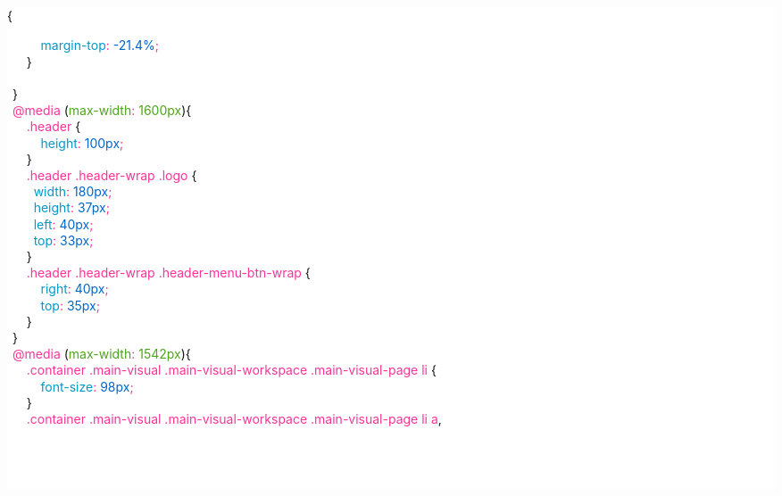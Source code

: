 </span>{<span style="color:#0099cc"></span></div><div style="padding:0 6px; white-space:pre; line-height:130%"><span style="color:#0099cc">&nbsp;&nbsp;&nbsp;&nbsp;&nbsp;&nbsp;&nbsp;&nbsp;margin-top</span><span style="color:#ff3399">:</span><span style="color:#0066cc">&nbsp;-21.4%</span><span style="color:#ff3399">;</span><span style="color:#0066cc"></span></div><div style="padding:0 6px; white-space:pre; line-height:130%"><span style="color:#0066cc">&nbsp;&nbsp;&nbsp;&nbsp;</span>}<span style="color:#0066cc"></span></div><div style="padding:0 6px; white-space:pre; line-height:130%"><span style="color:#0066cc">&nbsp;&nbsp;&nbsp;&nbsp;</span></div><div style="padding:0 6px; white-space:pre; line-height:130%"><span style="color:#0066cc"></span>}<span style="color:#ff3399"></span></div><div style="padding:0 6px; white-space:pre; line-height:130%"><span style="color:#ff3399">@media&nbsp;</span>(<span style="color:#4DA51B">max-width</span><span style="color:#ff3399">:</span><span style="color:#4DA51B">&nbsp;1600px</span>)<span style="color:#ff3399"></span>{<span style="color:#ff3399"></span></div><div style="padding:0 6px; white-space:pre; line-height:130%"><span style="color:#ff3399">&nbsp;&nbsp;&nbsp;&nbsp;.header&nbsp;</span>{<span style="color:#0099cc"></span></div><div style="padding:0 6px; white-space:pre; line-height:130%"><span style="color:#0099cc">&nbsp;&nbsp;&nbsp;&nbsp;&nbsp;&nbsp;&nbsp;&nbsp;height</span><span style="color:#ff3399">:</span><span style="color:#0066cc">&nbsp;100px</span><span style="color:#ff3399">;</span><span style="color:#0066cc"></span></div><div style="padding:0 6px; white-space:pre; line-height:130%"><span style="color:#0066cc">&nbsp;&nbsp;&nbsp;&nbsp;</span>}<span style="color:#ff3399"></span></div><div style="padding:0 6px; white-space:pre; line-height:130%"><span style="color:#ff3399">&nbsp;&nbsp;&nbsp;&nbsp;.header&nbsp;.header-wrap&nbsp;.logo&nbsp;</span>{<span style="color:#0099cc"></span></div><div style="padding:0 6px; white-space:pre; line-height:130%"><span style="color:#0099cc">&nbsp;&nbsp;&nbsp;&nbsp;&nbsp;&nbsp;width</span><span style="color:#ff3399">:</span><span style="color:#0066cc">&nbsp;180px</span><span style="color:#ff3399">;</span><span style="color:#0099cc"></span></div><div style="padding:0 6px; white-space:pre; line-height:130%"><span style="color:#0099cc">&nbsp;&nbsp;&nbsp;&nbsp;&nbsp;&nbsp;height</span><span style="color:#ff3399">:</span><span style="color:#0066cc">&nbsp;37px</span><span style="color:#ff3399">;</span><span style="color:#0099cc"></span></div><div style="padding:0 6px; white-space:pre; line-height:130%"><span style="color:#0099cc">&nbsp;&nbsp;&nbsp;&nbsp;&nbsp;&nbsp;left</span><span style="color:#ff3399">:</span><span style="color:#0066cc">&nbsp;40px</span><span style="color:#ff3399">;</span><span style="color:#0099cc"></span></div><div style="padding:0 6px; white-space:pre; line-height:130%"><span style="color:#0099cc">&nbsp;&nbsp;&nbsp;&nbsp;&nbsp;&nbsp;top</span><span style="color:#ff3399">:</span><span style="color:#0066cc">&nbsp;33px</span><span style="color:#ff3399">;</span><span style="color:#0066cc"></span></div><div style="padding:0 6px; white-space:pre; line-height:130%"><span style="color:#0066cc">&nbsp;&nbsp;&nbsp;&nbsp;</span>}<span style="color:#ff3399"></span></div><div style="padding:0 6px; white-space:pre; line-height:130%"><span style="color:#ff3399">&nbsp;&nbsp;&nbsp;&nbsp;.header&nbsp;.header-wrap&nbsp;.header-menu-btn-wrap&nbsp;</span>{<span style="color:#0099cc"></span></div><div style="padding:0 6px; white-space:pre; line-height:130%"><span style="color:#0099cc">&nbsp;&nbsp;&nbsp;&nbsp;&nbsp;&nbsp;&nbsp;&nbsp;right</span><span style="color:#ff3399">:</span><span style="color:#0066cc">&nbsp;40px</span><span style="color:#ff3399">;</span><span style="color:#0099cc"></span></div><div style="padding:0 6px; white-space:pre; line-height:130%"><span style="color:#0099cc">&nbsp;&nbsp;&nbsp;&nbsp;&nbsp;&nbsp;&nbsp;&nbsp;top</span><span style="color:#ff3399">:</span><span style="color:#0066cc">&nbsp;35px</span><span style="color:#ff3399">;</span><span style="color:#0066cc"></span></div><div style="padding:0 6px; white-space:pre; line-height:130%"><span style="color:#0066cc">&nbsp;&nbsp;&nbsp;&nbsp;</span>}<span style="color:#0066cc"></span></div><div style="padding:0 6px; white-space:pre; line-height:130%"><span style="color:#0066cc"></span>}<span style="color:#ff3399"></span></div><div style="padding:0 6px; white-space:pre; line-height:130%"><span style="color:#ff3399">@media&nbsp;</span>(<span style="color:#4DA51B">max-width</span><span style="color:#ff3399">:</span><span style="color:#4DA51B">&nbsp;1542px</span>)<span style="color:#ff3399"></span>{<span style="color:#ff3399"></span></div><div style="padding:0 6px; white-space:pre; line-height:130%"><span style="color:#ff3399">&nbsp;&nbsp;&nbsp;&nbsp;.container&nbsp;.main-visual&nbsp;.main-visual-workspace&nbsp;.main-visual-page&nbsp;li&nbsp;</span>{<span style="color:#0099cc"></span></div><div style="padding:0 6px; white-space:pre; line-height:130%"><span style="color:#0099cc">&nbsp;&nbsp;&nbsp;&nbsp;&nbsp;&nbsp;&nbsp;&nbsp;font-size</span><span style="color:#ff3399">:</span><span style="color:#0066cc">&nbsp;98px</span><span style="color:#ff3399">;</span><span style="color:#0066cc"></span></div><div style="padding:0 6px; white-space:pre; line-height:130%"><span style="color:#0066cc">&nbsp;&nbsp;&nbsp;&nbsp;</span>}<span style="color:#ff3399"></span></div><div style="padding:0 6px; white-space:pre; line-height:130%"><span style="color:#ff3399">&nbsp;&nbsp;&nbsp;&nbsp;.container&nbsp;.main-visual&nbsp;.main-visual-workspace&nbsp;.main-visual-page&nbsp;li&nbsp;a</span>,<span style="color:#ff3399"></span></div><div style="padding:0 6px; white-space:pre; line-height:130%">